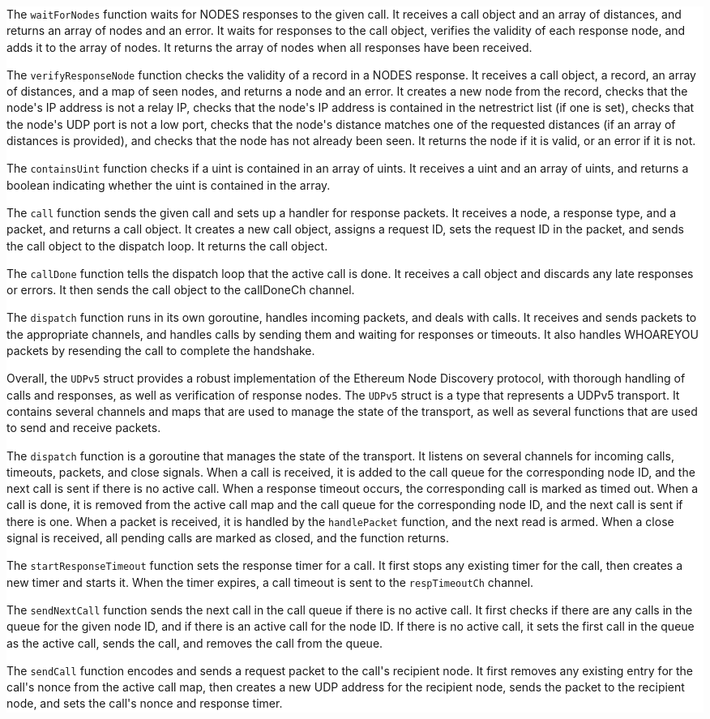 The `waitForNodes` function waits for NODES responses to the given call. It receives a call object and an array of distances, and returns an array of nodes and an error. It waits for responses to the call object, verifies the validity of each response node, and adds it to the array of nodes. It returns the array of nodes when all responses have been received.

The `verifyResponseNode` function checks the validity of a record in a NODES response. It receives a call object, a record, an array of distances, and a map of seen nodes, and returns a node and an error. It creates a new node from the record, checks that the node's IP address is not a relay IP, checks that the node's IP address is contained in the netrestrict list (if one is set), checks that the node's UDP port is not a low port, checks that the node's distance matches one of the requested distances (if an array of distances is provided), and checks that the node has not already been seen. It returns the node if it is valid, or an error if it is not.

The `containsUint` function checks if a uint is contained in an array of uints. It receives a uint and an array of uints, and returns a boolean indicating whether the uint is contained in the array.

The `call` function sends the given call and sets up a handler for response packets. It receives a node, a response type, and a packet, and returns a call object. It creates a new call object, assigns a request ID, sets the request ID in the packet, and sends the call object to the dispatch loop. It returns the call object.

The `callDone` function tells the dispatch loop that the active call is done. It receives a call object and discards any late responses or errors. It then sends the call object to the callDoneCh channel.

The `dispatch` function runs in its own goroutine, handles incoming packets, and deals with calls. It receives and sends packets to the appropriate channels, and handles calls by sending them and waiting for responses or timeouts. It also handles WHOAREYOU packets by resending the call to complete the handshake.

Overall, the `UDPv5` struct provides a robust implementation of the Ethereum Node Discovery protocol, with thorough handling of calls and responses, as well as verification of response nodes. The `UDPv5` struct is a type that represents a UDPv5 transport. It contains several channels and maps that are used to manage the state of the transport, as well as several functions that are used to send and receive packets.

The `dispatch` function is a goroutine that manages the state of the transport. It listens on several channels for incoming calls, timeouts, packets, and close signals. When a call is received, it is added to the call queue for the corresponding node ID, and the next call is sent if there is no active call. When a response timeout occurs, the corresponding call is marked as timed out. When a call is done, it is removed from the active call map and the call queue for the corresponding node ID, and the next call is sent if there is one. When a packet is received, it is handled by the `handlePacket` function, and the next read is armed. When a close signal is received, all pending calls are marked as closed, and the function returns.

The `startResponseTimeout` function sets the response timer for a call. It first stops any existing timer for the call, then creates a new timer and starts it. When the timer expires, a call timeout is sent to the `respTimeoutCh` channel.

The `sendNextCall` function sends the next call in the call queue if there is no active call. It first checks if there are any calls in the queue for the given node ID, and if there is an active call for the node ID. If there is no active call, it sets the first call in the queue as the active call, sends the call, and removes the call from the queue.

The `sendCall` function encodes and sends a request packet to the call's recipient node. It first removes any existing entry for the call's nonce from the active call map, then creates a new UDP address for the recipient node, sends the packet to the recipient node, and sets the call's nonce and response timer.

